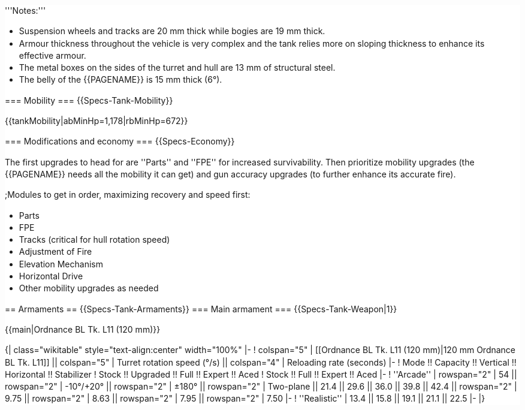 '''Notes:'''

* Suspension wheels and tracks are 20 mm thick while bogies are 19 mm thick.
* Armour thickness throughout the vehicle is very complex and the tank relies more on sloping thickness to enhance its effective armour.
* The metal boxes on the sides of the turret and hull are 13 mm of structural steel.
* The belly of the {{PAGENAME}} is 15 mm thick (6°).

=== Mobility ===
{{Specs-Tank-Mobility}}


{{tankMobility|abMinHp=1,178|rbMinHp=672}}

=== Modifications and economy ===
{{Specs-Economy}}

The first upgrades to head for are ''Parts'' and ''FPE'' for increased survivability. Then prioritize mobility upgrades (the {{PAGENAME}} needs all the mobility it can get) and gun accuracy upgrades (to further enhance its accurate fire).

;Modules to get in order, maximizing recovery and speed first:

* Parts
* FPE
* Tracks (critical for hull rotation speed)
* Adjustment of Fire
* Elevation Mechanism
* Horizontal Drive
* Other mobility upgrades as needed

== Armaments ==
{{Specs-Tank-Armaments}}
=== Main armament ===
{{Specs-Tank-Weapon|1}}

{{main|Ordnance BL Tk. L11 (120 mm)}}

{| class="wikitable" style="text-align:center" width="100%"
|-
! colspan="5" | [[Ordnance BL Tk. L11 (120 mm)|120 mm Ordnance BL Tk. L11]] || colspan="5" | Turret rotation speed (°/s) || colspan="4" | Reloading rate (seconds)
|-
! Mode !! Capacity !! Vertical !! Horizontal !! Stabilizer
! Stock !! Upgraded !! Full !! Expert !! Aced
! Stock !! Full !! Expert !! Aced
|-
! ''Arcade''
| rowspan="2" | 54 || rowspan="2" | -10°/+20° || rowspan="2" | ±180° || rowspan="2" | Two-plane || 21.4 || 29.6 || 36.0 || 39.8 || 42.4 || rowspan="2" | 9.75 || rowspan="2" | 8.63 || rowspan="2" | 7.95 || rowspan="2" | 7.50
|-
! ''Realistic''
| 13.4 || 15.8 || 19.1 || 21.1 || 22.5
|-
|}

